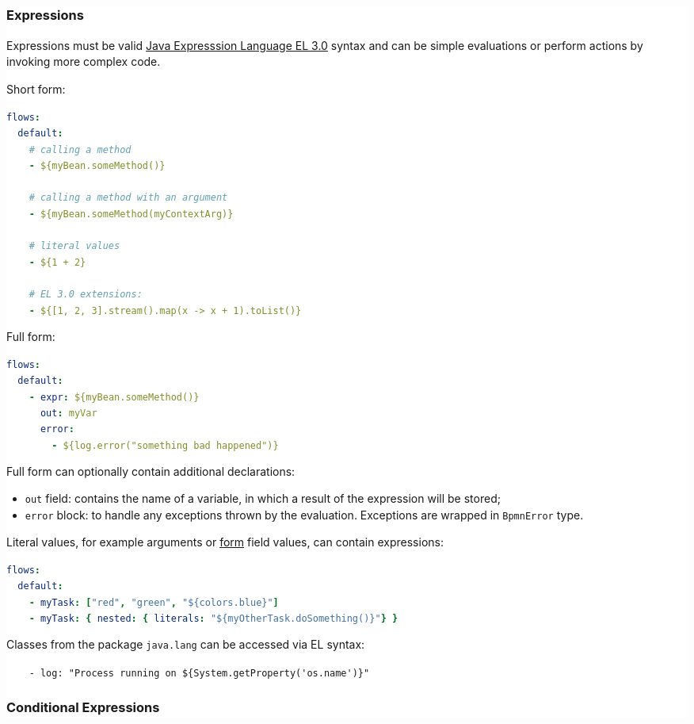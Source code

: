 ### Expressions

Expressions must be valid
[Java Expresssion Language EL 3.0](https://github.com/javaee/el-spec) syntax
and can be simple evaluations or perform actions by invoking more complex code.

Short form:
```yaml
flows:
  default:
    # calling a method
    - ${myBean.someMethod()}

    # calling a method with an argument
    - ${myBean.someMethod(myContextArg)}

    # literal values
    - ${1 + 2}

    # EL 3.0 extensions:
    - ${[1, 2, 3].stream().map(x -> x + 1).toList()}
```

Full form:
```yaml
flows:
  default:
    - expr: ${myBean.someMethod()}
      out: myVar
      error:
        - ${log.error("something bad happened")}
```

Full form can optionally contain additional declarations:
- `out` field: contains the name of a variable, in which a result of
the expression will be stored;
- `error` block: to handle any exceptions thrown by the evaluation.
Exceptions are wrapped in `BpmnError` type.

Literal values, for example arguments or [form](../getting-started/forms.html)
field values, can contain expressions:

```yaml
flows:
  default:
    - myTask: ["red", "green", "${colors.blue}"]
    - myTask: { nested: { literals: "${myOtherTask.doSomething()}"} }
```

Classes from the package `java.lang` can be accessed via EL syntax:

```
    - log: "Process running on ${System.getProperty('os.name')}"
```

### Conditional Expressions
